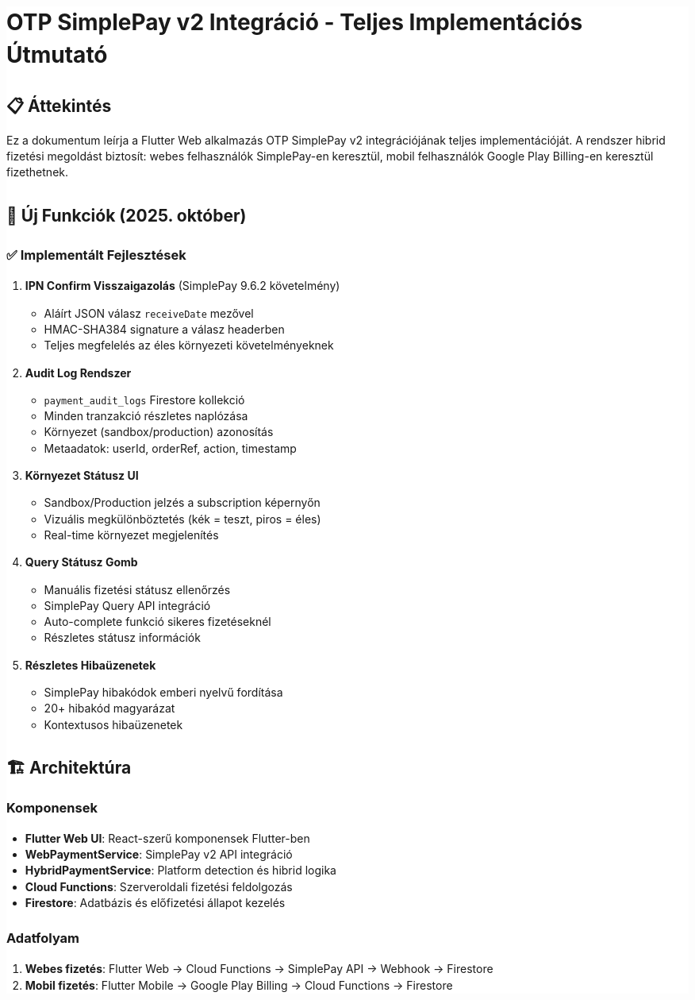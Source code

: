 # OTP SimplePay v2 Integráció - Teljes Implementációs Útmutató

## 📋 Áttekintés

Ez a dokumentum leírja a Flutter Web alkalmazás OTP SimplePay v2 integrációjának teljes implementációját. A rendszer hibrid fizetési megoldást biztosít: webes felhasználók SimplePay-en keresztül, mobil felhasználók Google Play Billing-en keresztül fizethetnek.

## 🎯 Új Funkciók (2025. október)

### ✅ Implementált Fejlesztések

1. **IPN Confirm Visszaigazolás** (SimplePay 9.6.2 követelmény)
   - Aláírt JSON válasz `receiveDate` mezővel
   - HMAC-SHA384 signature a válasz headerben
   - Teljes megfelelés az éles környezeti követelményeknek

2. **Audit Log Rendszer**
   - `payment_audit_logs` Firestore kollekció
   - Minden tranzakció részletes naplózása
   - Környezet (sandbox/production) azonosítás
   - Metaadatok: userId, orderRef, action, timestamp

3. **Környezet Státusz UI**
   - Sandbox/Production jelzés a subscription képernyőn
   - Vizuális megkülönböztetés (kék = teszt, piros = éles)
   - Real-time környezet megjelenítés

4. **Query Státusz Gomb**
   - Manuális fizetési státusz ellenőrzés
   - SimplePay Query API integráció
   - Auto-complete funkció sikeres fizetéseknél
   - Részletes státusz információk

5. **Részletes Hibaüzenetek**
   - SimplePay hibakódok emberi nyelvű fordítása
   - 20+ hibakód magyarázat
   - Kontextusos hibaüzenetek

## 🏗️ Architektúra

### Komponensek
- **Flutter Web UI**: React-szerű komponensek Flutter-ben
- **WebPaymentService**: SimplePay v2 API integráció
- **HybridPaymentService**: Platform detection és hibrid logika
- **Cloud Functions**: Szerveroldali fizetési feldolgozás
- **Firestore**: Adatbázis és előfizetési állapot kezelés

### Adatfolyam
1. **Webes fizetés**: Flutter Web → Cloud Functions → SimplePay API → Webhook → Firestore
2. **Mobil fizetés**: Flutter Mobile → Google Play Billing → Cloud Functions → Firestore

